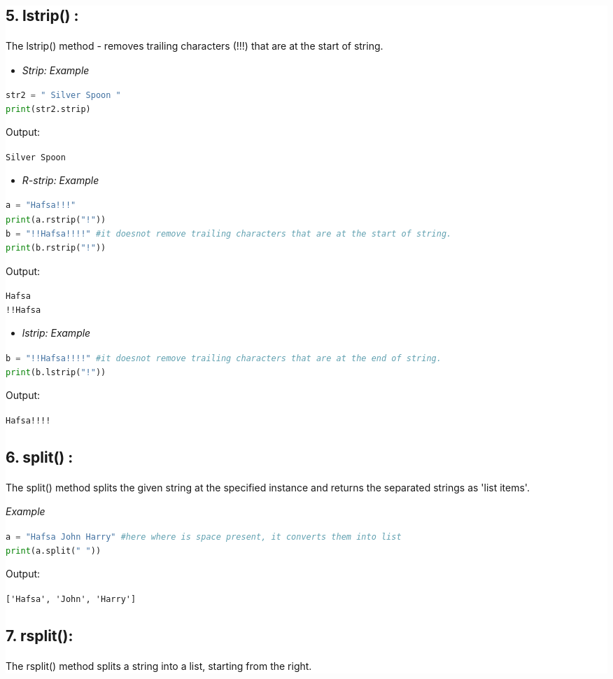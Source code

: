 ## 5. lstrip() : 
The lstrip() method -  removes trailing characters (!!!) that are at the start of string.

* *Strip: Example*

```python
str2 = " Silver Spoon "
print(str2.strip)
```

Output:
```markup
Silver Spoon
``` 

* *R-strip: Example*

```python
a = "Hafsa!!!"
print(a.rstrip("!"))
b = "!!Hafsa!!!!" #it doesnot remove trailing characters that are at the start of string.
print(b.rstrip("!"))
```

Output:
```markup
Hafsa
!!Hafsa
```


* *lstrip: Example*

```python
b = "!!Hafsa!!!!" #it doesnot remove trailing characters that are at the end of string.
print(b.lstrip("!"))
```

Output:
```markup
Hafsa!!!!
```

## 6. split() :
The split() method splits the given string at the specified instance and returns the separated strings as 'list items'.

*Example*
```python
a = "Hafsa John Harry" #here where is space present, it converts them into list
print(a.split(" "))
```

Output:
```markup
['Hafsa', 'John', 'Harry']
```
## 7. rsplit():
The rsplit() method splits a string into a list, starting from the right.
